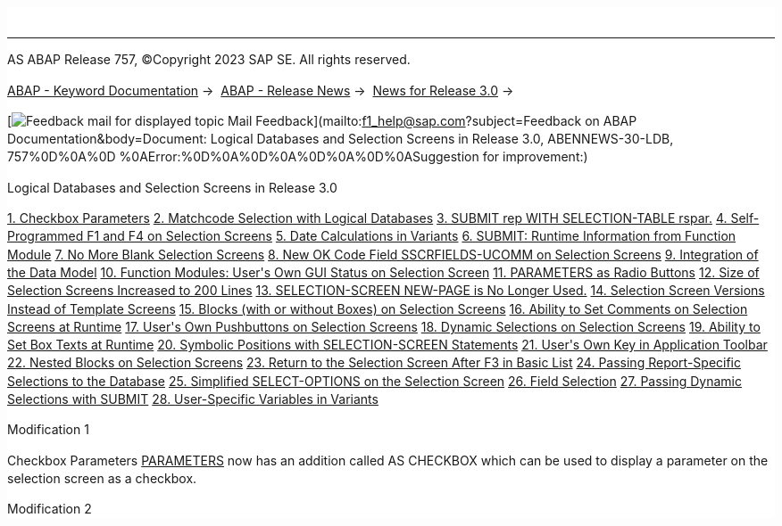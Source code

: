   

* * *

AS ABAP Release 757, ©Copyright 2023 SAP SE. All rights reserved.

[ABAP - Keyword Documentation](https://help.sap.com/doc/abapdocu_757_index_htm/7.57/en-US/abenabap.htm) →  [ABAP - Release News](https://help.sap.com/doc/abapdocu_757_index_htm/7.57/en-US/abennews.htm) →  [News for Release 3.0](https://help.sap.com/doc/abapdocu_757_index_htm/7.57/en-US/abennews-30.htm) → 

 [![](Mail.gif?object=Mail.gif&sap-language=EN "Feedback mail for displayed topic") Mail Feedback](mailto:f1_help@sap.com?subject=Feedback on ABAP Documentation&body=Document: Logical Databases and Selection Screens in Release 3.0, ABENNEWS-30-LDB, 757%0D%0A%0D
%0AError:%0D%0A%0D%0A%0D%0A%0D%0ASuggestion for improvement:)

Logical Databases and Selection Screens in Release 3.0

[1\. Checkbox Parameters](#!ABAP_MODIFICATION_1@1@)
[2\. Matchcode Selection with Logical Databases](#!ABAP_MODIFICATION_2@2@)
[3\. SUBMIT rep WITH SELECTION-TABLE rspar.](#!ABAP_MODIFICATION_3@3@)
[4\. Self-Programmed F1 and F4 on Selection Screens](#!ABAP_MODIFICATION_4@4@)
[5\. Date Calculations in Variants](#!ABAP_MODIFICATION_5@5@)
[6\. SUBMIT: Runtime Information from Function Module](#!ABAP_MODIFICATION_6@6@)
[7\. No More Blank Selection Screens](#!ABAP_MODIFICATION_7@7@)
[8\. New OK Code Field SSCRFIELDS-UCOMM on Selection Screens](#!ABAP_MODIFICATION_8@8@)
[9\. Integration of the Data Model](#!ABAP_MODIFICATION_9@9@)
[10\. Function Modules: User's Own GUI Status on Selection Screen](#!ABAP_MODIFICATION_10@10@)
[11\. PARAMETERS as Radio Buttons](#!ABAP_MODIFICATION_11@11@)
[12\. Size of Selection Screens Increased to 200 Lines](#!ABAP_MODIFICATION_12@12@)
[13\. SELECTION-SCREEN NEW-PAGE is No Longer Used.](#!ABAP_MODIFICATION_13@13@)
[14\. Selection Screen Versions Instead of Template Screens](#!ABAP_MODIFICATION_14@14@)
[15\. Blocks (with or without Boxes) on Selection Screens](#!ABAP_MODIFICATION_15@15@)
[16\. Ability to Set Comments on Selection Screens at Runtime](#!ABAP_MODIFICATION_16@16@)
[17\. User's Own Pushbuttons on Selection Screens](#!ABAP_MODIFICATION_17@17@)
[18\. Dynamic Selections on Selection Screens](#!ABAP_MODIFICATION_18@18@)
[19\. Ability to Set Box Texts at Runtime](#!ABAP_MODIFICATION_19@19@)
[20\. Symbolic Positions with SELECTION-SCREEN Statements](#!ABAP_MODIFICATION_20@20@)
[21\. User's Own Key in Application Toolbar](#!ABAP_MODIFICATION_21@21@)
[22\. Nested Blocks on Selection Screens](#!ABAP_MODIFICATION_22@22@)
[23\. Return to the Selection Screen After F3 in Basic List](#!ABAP_MODIFICATION_23@23@)
[24\. Passing Report-Specific Selections to the Database](#!ABAP_MODIFICATION_24@24@)
[25\. Simplified SELECT-OPTIONS on the Selection Screen](#!ABAP_MODIFICATION_25@25@)
[26\. Field Selection](#!ABAP_MODIFICATION_26@26@)
[27\. Passing Dynamic Selections with SUBMIT](#!ABAP_MODIFICATION_27@27@)
[28\. User-Specific Variables in Variants](#!ABAP_MODIFICATION_28@28@)

Modification 1   

Checkbox Parameters
[PARAMETERS](https://help.sap.com/doc/abapdocu_757_index_htm/7.57/en-US/abapparameters.htm) now has an addition called AS CHECKBOX which can be used to display a parameter on the selection screen as a checkbox.

Modification 2   
